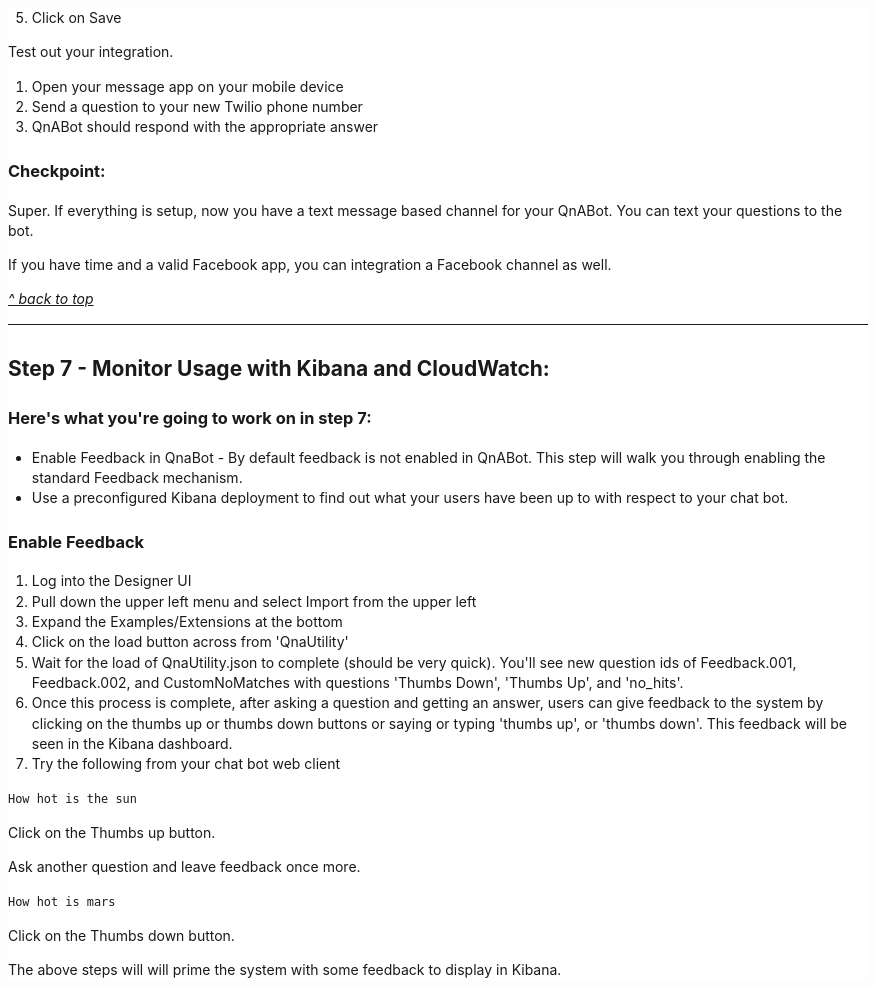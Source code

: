 5) Click on Save

Test out your integration. 
1) Open your message app on your mobile device
2) Send a question to your new Twilio phone number
3) QnABot should respond with the appropriate answer

### Checkpoint:

Super. If everything is setup, now you have a text message based channel for your QnABot. You can text your questions
to the bot. 

If you have time and a valid Facebook app, you can integration a Facebook channel as well. 

[*^ back to top*](#solar-association-deploying-and-customizing-a-ready-made-question-and-answer-bot)

* * *
  
## Step 7 - Monitor Usage with Kibana and CloudWatch:

### Here's what you're going to work on in step 7: 
* Enable Feedback in QnaBot - By default feedback is not enabled in QnABot. This step will
  walk you through enabling the standard Feedback mechanism.
* Use a preconfigured Kibana deployment to find out what your users have been up to with respect to your 
  chat bot.
  
### Enable Feedback
1) Log into the Designer UI
2) Pull down the upper left menu and select Import from the upper left
3) Expand the Examples/Extensions at the bottom
4) Click on the load button across from 'QnaUtility'
5) Wait for the load of QnaUtility.json to complete (should be very quick).
   You'll see new question ids of Feedback.001, Feedback.002, and CustomNoMatches with questions 'Thumbs Down', 'Thumbs Up', and 'no_hits'. 
6) Once this process is complete, after asking a question and getting an answer,
 users can give feedback to the system by clicking on the thumbs up or thumbs down buttons or saying or typing 'thumbs up', or 'thumbs down'. This feedback will be seen in the Kibana dashboard. 
7) Try the following from your chat bot web client
```
How hot is the sun
```

Click on the Thumbs up button. 

Ask another question and leave feedback once more.
```
How hot is mars
```
Click on the Thumbs down button.

The above steps will will prime the system with some feedback to display in Kibana.
